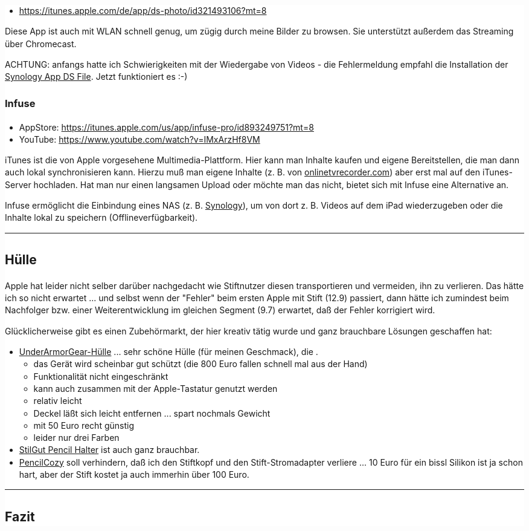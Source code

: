 * https://itunes.apple.com/de/app/ds-photo/id321493106?mt=8

Diese App ist auch mit WLAN schnell genug, um zügig durch meine Bilder zu browsen. Sie unterstützt außerdem das Streaming über Chromecast.

ACHTUNG: anfangs hatte ich Schwierigkeiten mit der Wiedergabe von Videos - die Fehlermeldung empfahl die Installation der [Synology App DS File](https://itunes.apple.com/de/app/ds-file/id416751772?mt=8). Jetzt funktioniert es :-)

### Infuse

* AppStore: https://itunes.apple.com/us/app/infuse-pro/id893249751?mt=8
* YouTube: https://www.youtube.com/watch?v=IMxArzHf8VM

iTunes ist die von Apple vorgesehene Multimedia-Plattform. Hier kann man Inhalte kaufen und eigene Bereitstellen, die man dann auch lokal synchronisieren kann. Hierzu muß man eigene Inhalte (z. B. von [onlinetvrecorder.com](http://www.onlinetvrecorder.com)) aber erst mal auf den iTunes-Server hochladen. Hat man nur einen langsamen Upload oder möchte man das nicht, bietet sich mit Infuse eine Alternative an.

Infuse ermöglicht die Einbindung eines NAS (z. B. [Synology](synology.md)), um von dort z. B. Videos auf dem iPad wiederzugeben oder die Inhalte lokal zu speichern (Offlineverfügbarkeit).

---

## Hülle

Apple hat leider nicht selber darüber nachgedacht wie Stiftnutzer diesen transportieren und vermeiden, ihn zu verlieren. Das hätte ich so nicht erwartet ... und selbst wenn der "Fehler" beim ersten Apple mit Stift (12.9) passiert, dann hätte ich zumindest beim Nachfolger bzw. einer Weiterentwicklung im gleichen Segment (9.7) erwartet, daß der Fehler korrigiert wird.

Glücklicherweise gibt es einen Zubehörmarkt, der hier kreativ tätig wurde und ganz brauchbare Lösungen geschaffen hat:

* [UnderArmorGear-Hülle](https://urbanarmorgear.com/collections/ipad-pro-9-7-cases) ... sehr schöne Hülle (für meinen Geschmack), die .
  * das Gerät wird scheinbar gut schützt (die 800 Euro fallen schnell mal aus der Hand)
  * Funktionalität nicht eingeschränkt
  * kann auch zusammen mit der Apple-Tastatur genutzt werden
  * relativ leicht
  * Deckel läßt sich leicht entfernen ... spart nochmals Gewicht
  * mit 50 Euro recht günstig
  * leider nur drei Farben
* [StilGut Pencil Halter](http://www.stilgut.de/produkte/apple/pencil/) ist auch ganz brauchbar.
* [PencilCozy](https://www.amazon.de/Cozy-Industries-5149452-PencilCozy-Apple/dp/B01BRUU43O/ref=lp_5419570031_1_3?srs=5419570031&ie=UTF8&qid=1467184966&sr=8-3) soll verhindern, daß ich den Stiftkopf und den Stift-Stromadapter verliere ... 10 Euro für ein bissl Silikon ist ja schon hart, aber der Stift kostet ja auch immerhin über 100 Euro.

---

## Fazit

